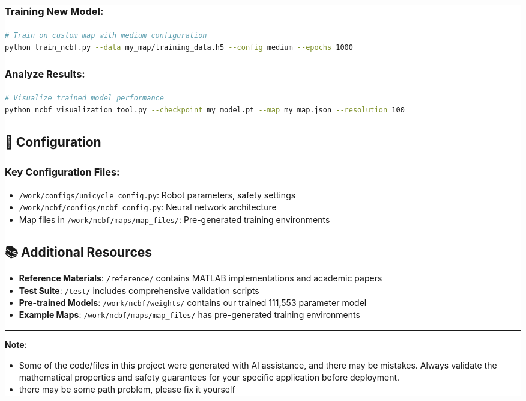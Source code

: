 ### **Training New Model**:
```bash
# Train on custom map with medium configuration
python train_ncbf.py --data my_map/training_data.h5 --config medium --epochs 1000
```

### **Analyze Results**:
```bash
# Visualize trained model performance
python ncbf_visualization_tool.py --checkpoint my_model.pt --map my_map.json --resolution 100
```

## 🔧 Configuration

### **Key Configuration Files**:
- `/work/configs/unicycle_config.py`: Robot parameters, safety settings
- `/work/ncbf/configs/ncbf_config.py`: Neural network architecture
- Map files in `/work/ncbf/maps/map_files/`: Pre-generated training environments

## 📚 Additional Resources

- **Reference Materials**: `/reference/` contains MATLAB implementations and academic papers
- **Test Suite**: `/test/` includes comprehensive validation scripts
- **Pre-trained Models**: `/work/ncbf/weights/` contains our trained 111,553 parameter model
- **Example Maps**: `/work/ncbf/maps/map_files/` has pre-generated training environments

---

**Note**: 
+ Some of the code/files in this project were generated with AI assistance, and there may be mistakes. Always validate the mathematical properties and safety guarantees for your specific application before deployment.
+ there may be some path problem, please fix it yourself 